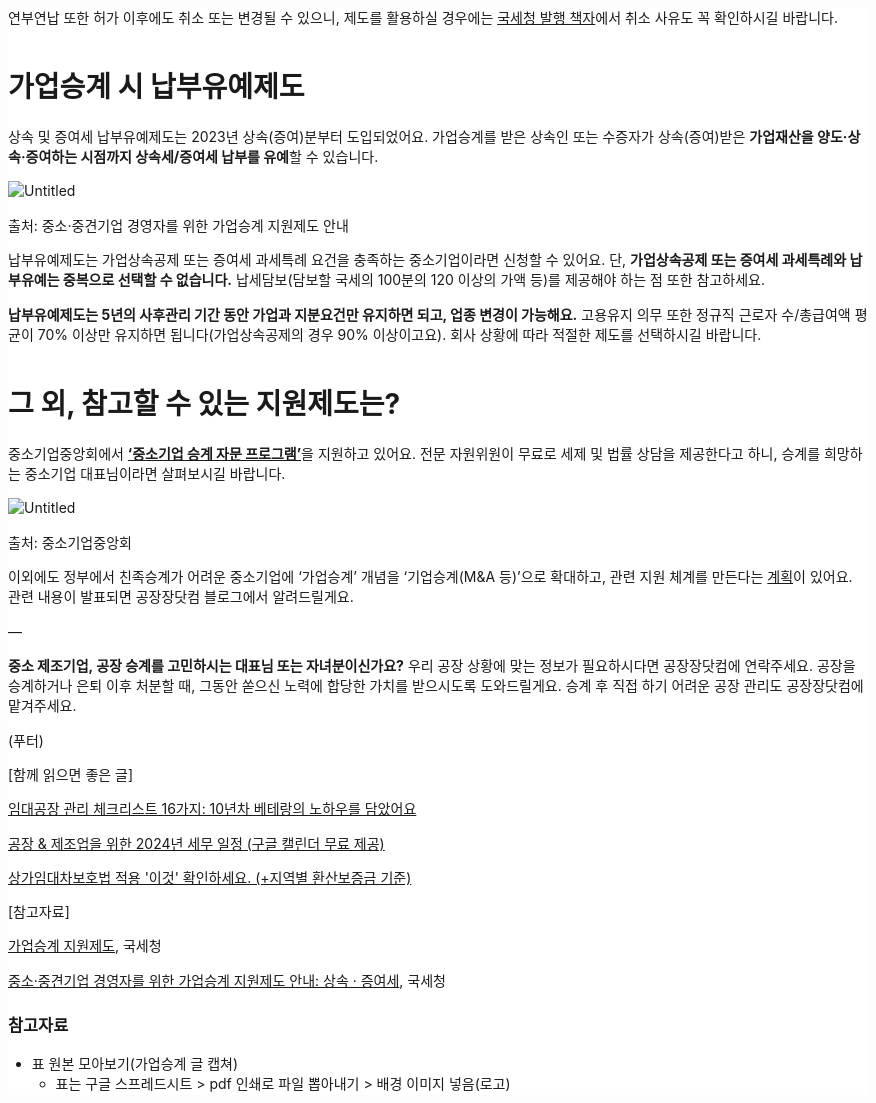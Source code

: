 연부연납 또한 허가 이후에도 취소 또는 변경될 수 있으니, 제도를 활용하실 경우에는 [국세청 발행 책자](https://www.nts.go.kr/nts/na/ntt/selectNttInfo.do?mi=6771&nttSn=1334075)에서 취소 사유도 꼭 확인하시길 바랍니다.

# 가업승계 시 납부유예제도

상속 및 증여세 납부유예제도는 2023년 상속(증여)분부터 도입되었어요. 가업승계를 받은 상속인 또는 수증자가 상속(증여)받은 **가업재산을 양도·상속·증여하는 시점까지 상속세/증여세 납부를 유예**할 수 있습니다.

![Untitled](Untitled%20218.png)

출처: 중소·중견기업 경영자를 위한 가업승계 지원제도 안내

납부유예제도는 가업상속공제 또는 증여세 과세특례 요건을 충족하는 중소기업이라면 신청할 수 있어요. 단, **가업상속공제 또는 증여세 과세특례와 납부유예는 중복으로 선택할 수 없습니다.** 납세담보(담보할 국세의 100분의 120 이상의 가액 등)를 제공해야 하는 점 또한 참고하세요.

**납부유예제도는 5년의 사후관리 기간 동안 가업과 지분요건만 유지하면 되고, 업종 변경이 가능해요.** 고용유지 의무 또한 정규직 근로자 수/총급여액 평균이 70% 이상만 유지하면 됩니다(가업상속공제의 경우 90% 이상이고요). 회사 상황에 따라 적절한 제도를 선택하시길 바랍니다.

# 그 외, 참고할 수 있는 지원제도는?

중소기업중앙회에서 [**‘중소기업 승계 자문 프로그램’**](https://www.bizinfo.go.kr/web/lay1/bbs/S1T122C128/AS/74/view.do?pblancId=PBLN_000000000095339)을 지원하고 있어요. 전문 자원위원이 무료로 세제 및 법률 상담을 제공한다고 하니, 승계를 희망하는 중소기업 대표님이라면 살펴보시길 바랍니다.

![Untitled](Untitled%20219.png)

출처: 중소기업중앙회

이외에도 정부에서 친족승계가 어려운 중소기업에 ‘가업승계’ 개념을 ‘기업승계(M&A 등)’으로 확대하고, 관련 지원 체계를 만든다는 [계획](https://www.newsis.com/view/?id=NISX20240524_0002747607&cID=10433&pID=13000)이 있어요. 관련 내용이 발표되면 공장장닷컴 블로그에서 알려드릴게요.

—

**중소 제조기업, 공장 승계를 고민하시는 대표님 또는 자녀분이신가요?** 우리 공장 상황에 맞는 정보가 필요하시다면 공장장닷컴에 연락주세요. 공장을 승계하거나 은퇴 이후 처분할 때, 그동안 쏟으신 노력에 합당한 가치를 받으시도록 도와드릴게요. 승계 후 직접 하기 어려운 공장 관리도 공장장닷컴에 맡겨주세요.

(푸터)

[함께 읽으면 좋은 글]

[임대공장 관리 체크리스트 16가지: 10년차 베테랑의 노하우를 담았어요](https://m.blog.naver.com/realizable-kr/223292584211)

[공장 & 제조업을 위한 2024년 세무 일정 (구글 캘린더 무료 제공)](https://m.blog.naver.com/realizable-kr/223374009169)

[상가임대차보호법 적용 '이것' 확인하세요. (+지역별 환산보증금 기준)](https://m.blog.naver.com/realizable-kr/223201693923)

[참고자료]

[가업승계 지원제도](https://www.nts.go.kr/nts/cm/cntnts/cntntsView.do?mi=40344&cntntsId=238919), 국세청

[중소·중견기업 경영자를 위한 가업승계 지원제도 안내: 상속 · 증여세](https://www.nts.go.kr/nts/na/ntt/selectNttInfo.do?mi=6771&nttSn=1334075), 국세청

### 참고자료

- 표 원본 모아보기(가업승계 글 캡쳐)
    - 표는 구글 스프레드시트 > pdf 인쇄로 파일 뽑아내기 > 배경 이미지 넣음(로고)
    